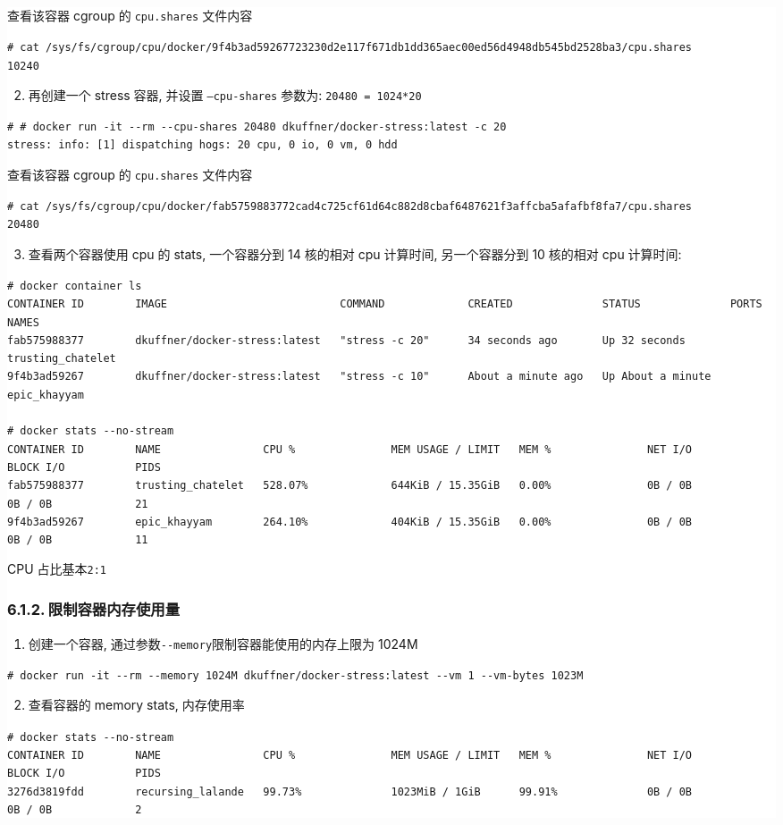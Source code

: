 查看该容器 cgroup 的 `cpu.shares` 文件内容

```
# cat /sys/fs/cgroup/cpu/docker/9f4b3ad59267723230d2e117f671db1dd365aec00ed56d4948db545bd2528ba3/cpu.shares
10240
```

2. 再创建一个 stress 容器, 并设置 `–cpu-shares` 参数为: `20480 = 1024*20`

```
# # docker run -it --rm --cpu-shares 20480 dkuffner/docker-stress:latest -c 20
stress: info: [1] dispatching hogs: 20 cpu, 0 io, 0 vm, 0 hdd
```

查看该容器 cgroup 的 `cpu.shares` 文件内容

```
# cat /sys/fs/cgroup/cpu/docker/fab5759883772cad4c725cf61d64c882d8cbaf6487621f3affcba5afafbf8fa7/cpu.shares
20480
```

3. 查看两个容器使用 cpu 的 stats, 一个容器分到 14 核的相对 cpu 计算时间, 另一个容器分到 10 核的相对 cpu 计算时间:

```
# docker container ls
CONTAINER ID        IMAGE                           COMMAND             CREATED              STATUS              PORTS               NAMES
fab575988377        dkuffner/docker-stress:latest   "stress -c 20"      34 seconds ago       Up 32 seconds                           trusting_chatelet
9f4b3ad59267        dkuffner/docker-stress:latest   "stress -c 10"      About a minute ago   Up About a minute                       epic_khayyam

# docker stats --no-stream
CONTAINER ID        NAME                CPU %               MEM USAGE / LIMIT   MEM %               NET I/O             BLOCK I/O           PIDS
fab575988377        trusting_chatelet   528.07%             644KiB / 15.35GiB   0.00%               0B / 0B             0B / 0B             21
9f4b3ad59267        epic_khayyam        264.10%             404KiB / 15.35GiB   0.00%               0B / 0B             0B / 0B             11
```

CPU 占比基本`2:1`

### 6.1.2. 限制容器内存使用量

1. 创建一个容器, 通过参数`--memory`限制容器能使用的内存上限为 1024M

```
# docker run -it --rm --memory 1024M dkuffner/docker-stress:latest --vm 1 --vm-bytes 1023M
```
2. 查看容器的 memory stats, 内存使用率

```
# docker stats --no-stream
CONTAINER ID        NAME                CPU %               MEM USAGE / LIMIT   MEM %               NET I/O             BLOCK I/O           PIDS
3276d3819fdd        recursing_lalande   99.73%              1023MiB / 1GiB      99.91%              0B / 0B             0B / 0B             2
```
